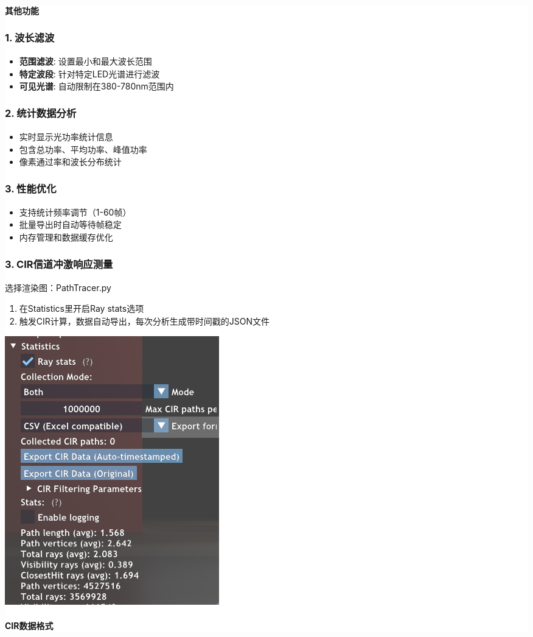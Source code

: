 #### 其他功能

### 1. 波长滤波

- **范围滤波**: 设置最小和最大波长范围
- **特定波段**: 针对特定LED光谱进行滤波
- **可见光谱**: 自动限制在380-780nm范围内

### 2. 统计数据分析

- 实时显示光功率统计信息
- 包含总功率、平均功率、峰值功率
- 像素通过率和波长分布统计

### 3. 性能优化

- 支持统计频率调节（1-60帧）
- 批量导出时自动等待帧稳定
- 内存管理和数据缓存优化

### 3. CIR信道冲激响应测量

选择渲染图：PathTracer.py

1. 在Statistics里开启Ray stats选项
2. 触发CIR计算，数据自动导出，每次分析生成带时间戳的JSON文件

![image-20250625113616476](images/image-20250625113616476.png)

#### CIR数据格式
